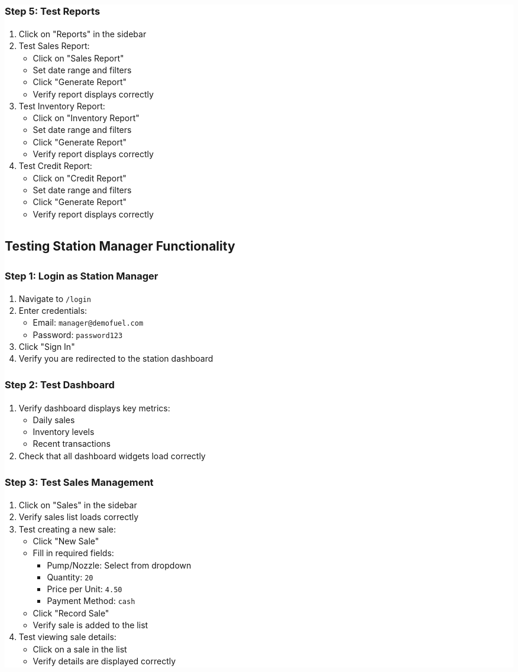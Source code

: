 ### Step 5: Test Reports

1. Click on "Reports" in the sidebar
2. Test Sales Report:
   - Click on "Sales Report"
   - Set date range and filters
   - Click "Generate Report"
   - Verify report displays correctly
3. Test Inventory Report:
   - Click on "Inventory Report"
   - Set date range and filters
   - Click "Generate Report"
   - Verify report displays correctly
4. Test Credit Report:
   - Click on "Credit Report"
   - Set date range and filters
   - Click "Generate Report"
   - Verify report displays correctly

## Testing Station Manager Functionality

### Step 1: Login as Station Manager

1. Navigate to `/login`
2. Enter credentials:
   - Email: `manager@demofuel.com`
   - Password: `password123`
3. Click "Sign In"
4. Verify you are redirected to the station dashboard

### Step 2: Test Dashboard

1. Verify dashboard displays key metrics:
   - Daily sales
   - Inventory levels
   - Recent transactions
2. Check that all dashboard widgets load correctly

### Step 3: Test Sales Management

1. Click on "Sales" in the sidebar
2. Verify sales list loads correctly
3. Test creating a new sale:
   - Click "New Sale"
   - Fill in required fields:
     - Pump/Nozzle: Select from dropdown
     - Quantity: `20`
     - Price per Unit: `4.50`
     - Payment Method: `cash`
   - Click "Record Sale"
   - Verify sale is added to the list
4. Test viewing sale details:
   - Click on a sale in the list
   - Verify details are displayed correctly

